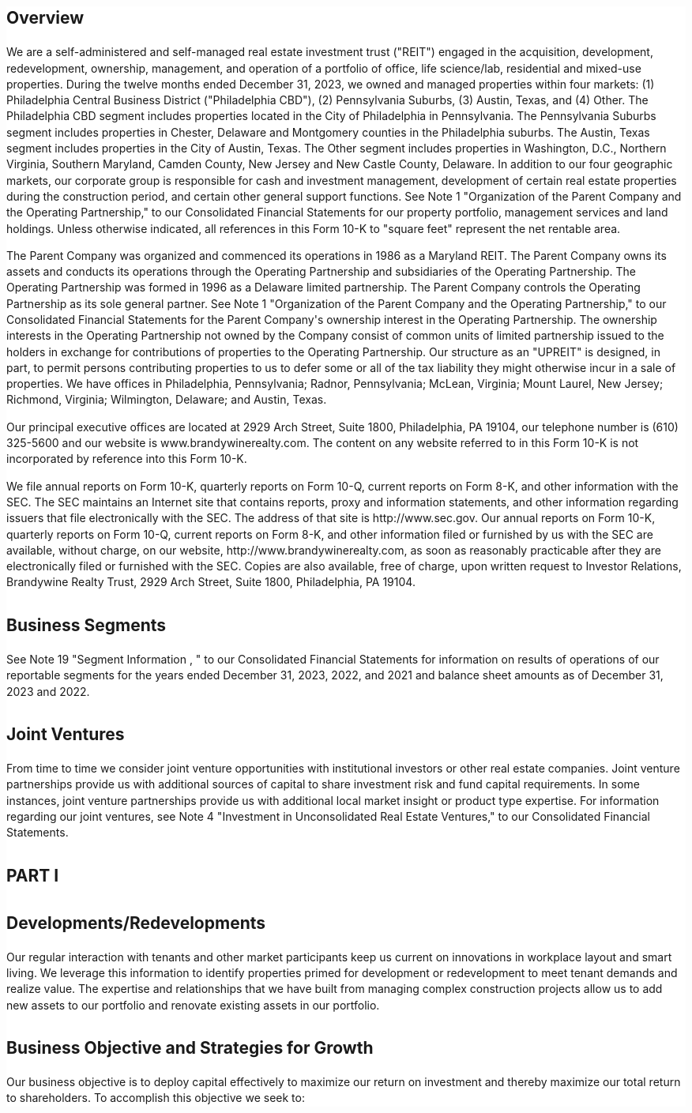 <h2>Overview</h2>
<p>We are a self-administered and self-managed real estate investment trust ("REIT") engaged in the acquisition, development, redevelopment, ownership, management, and operation of a portfolio of office, life science/lab, residential and mixed-use properties. During the twelve months ended December 31, 2023, we owned and managed properties within four markets: (1) Philadelphia Central Business District ("Philadelphia CBD"), (2) Pennsylvania Suburbs, (3) Austin, Texas, and (4) Other. The Philadelphia CBD segment includes properties located in the City of Philadelphia in Pennsylvania. The Pennsylvania Suburbs segment includes properties in Chester, Delaware and Montgomery counties in the Philadelphia suburbs. The Austin, Texas segment includes properties in the City of Austin, Texas. The Other segment includes properties in Washington, D.C., Northern Virginia, Southern Maryland, Camden County, New Jersey and New Castle County, Delaware. In addition to our four geographic markets, our corporate group is responsible for cash and investment management, development of certain real estate properties during the construction period, and certain other general support functions. See Note 1 "Organization of the Parent Company and the Operating Partnership," to our Consolidated Financial Statements for our property portfolio, management services and land holdings. Unless otherwise indicated, all references in this Form 10-K to "square feet" represent the net rentable area.</p>
<p>The Parent Company was organized and commenced its operations in 1986 as a Maryland REIT. The Parent Company owns its assets and conducts its operations through the Operating Partnership and subsidiaries of the Operating Partnership. The Operating Partnership was formed in 1996 as a Delaware limited partnership. The Parent Company controls the Operating Partnership as its sole general partner. See Note 1 "Organization of the Parent Company and the Operating Partnership," to our Consolidated Financial Statements for the Parent Company's ownership interest in the Operating Partnership. The ownership interests in the Operating Partnership not owned by the Company consist of common units of limited partnership issued to the holders in exchange for contributions of properties to the Operating Partnership. Our structure as an "UPREIT" is designed, in part, to permit persons contributing properties to us to defer some or all of the tax liability they might otherwise incur in a sale of properties. We have offices in Philadelphia, Pennsylvania; Radnor, Pennsylvania; McLean, Virginia; Mount Laurel, New Jersey; Richmond, Virginia; Wilmington, Delaware; and Austin, Texas.</p>
<p>Our principal executive offices are located at 2929 Arch Street, Suite 1800, Philadelphia, PA 19104, our telephone number is (610) 325-5600 and our website is www.brandywinerealty.com. The content on any website referred to in this Form 10-K is not incorporated by reference into this Form 10-K.</p>
<p>We file annual reports on Form 10-K, quarterly reports on Form 10-Q, current reports on Form 8-K, and other information with the SEC. The SEC maintains an Internet site that contains reports, proxy and information statements, and other information regarding issuers that file electronically with the SEC. The address of that site is http://www.sec.gov. Our annual reports on Form 10-K, quarterly reports on Form 10-Q, current reports on Form 8-K, and other information filed or furnished by us with the SEC are available, without charge, on our website, http://www.brandywinerealty.com, as soon as reasonably practicable after they are electronically filed or furnished with the SEC. Copies are also available, free of charge, upon written request to Investor Relations, Brandywine Realty Trust, 2929 Arch Street, Suite 1800, Philadelphia, PA 19104.</p>
<h2>Business Segments</h2>
<p>See Note 19 "Segment Information , " to our Consolidated Financial Statements for information on results of operations of our reportable segments for the years ended December 31, 2023, 2022, and 2021 and balance sheet amounts as of December 31, 2023 and 2022.</p>
<h2>Joint Ventures</h2>
<p>From time to time we consider joint venture opportunities with institutional investors or other real estate companies. Joint venture partnerships provide us with additional sources of capital to share investment risk and fund capital requirements. In some instances, joint venture partnerships provide us with additional local market insight or product type expertise. For information regarding our joint ventures, see Note 4 "Investment in Unconsolidated Real Estate Ventures," to our Consolidated Financial Statements.</p>
<h2>PART I</h2>
<h2>Developments/Redevelopments</h2>
<p>Our regular interaction with tenants and other market participants keep us current on innovations in workplace layout and smart living. We leverage this information to identify properties primed for development or redevelopment to meet tenant demands and realize value. The expertise and relationships that we have built from managing complex construction projects allow us to add new assets to our portfolio and renovate existing assets in our portfolio.</p>
<h2>Business Objective and Strategies for Growth</h2>
<p>Our business objective is to deploy capital effectively to maximize our return on investment and thereby maximize our total return to shareholders. To accomplish this objective we seek to:</p>
<ul>
